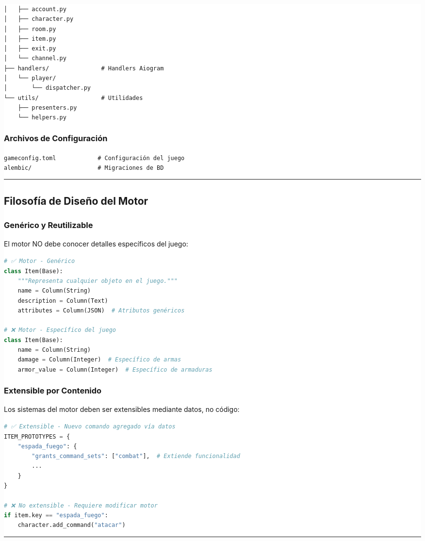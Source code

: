 ```
│   ├── account.py
│   ├── character.py
│   ├── room.py
│   ├── item.py
│   ├── exit.py
│   └── channel.py
├── handlers/               # Handlers Aiogram
│   └── player/
│       └── dispatcher.py
└── utils/                  # Utilidades
    ├── presenters.py
    └── helpers.py
```

### Archivos de Configuración

```
gameconfig.toml            # Configuración del juego
alembic/                   # Migraciones de BD
```

---

## Filosofía de Diseño del Motor

### Genérico y Reutilizable

El motor NO debe conocer detalles específicos del juego:

```python
# ✅ Motor - Genérico
class Item(Base):
    """Representa cualquier objeto en el juego."""
    name = Column(String)
    description = Column(Text)
    attributes = Column(JSON)  # Atributos genéricos

# ❌ Motor - Específico del juego
class Item(Base):
    name = Column(String)
    damage = Column(Integer)  # Específico de armas
    armor_value = Column(Integer)  # Específico de armaduras
```

### Extensible por Contenido

Los sistemas del motor deben ser extensibles mediante datos, no código:

```python
# ✅ Extensible - Nuevo comando agregado vía datos
ITEM_PROTOTYPES = {
    "espada_fuego": {
        "grants_command_sets": ["combat"],  # Extiende funcionalidad
        ...
    }
}

# ❌ No extensible - Requiere modificar motor
if item.key == "espada_fuego":
    character.add_command("atacar")
```

---